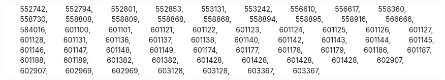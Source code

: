 &nbsp;&nbsp;&nbsp;&nbsp;&nbsp;&nbsp;&nbsp;&nbsp;552742,
&nbsp;&nbsp;&nbsp;&nbsp;&nbsp;&nbsp;&nbsp;&nbsp;552794,
&nbsp;&nbsp;&nbsp;&nbsp;&nbsp;&nbsp;&nbsp;&nbsp;552801,
&nbsp;&nbsp;&nbsp;&nbsp;&nbsp;&nbsp;&nbsp;&nbsp;552853,
&nbsp;&nbsp;&nbsp;&nbsp;&nbsp;&nbsp;&nbsp;&nbsp;553131,
&nbsp;&nbsp;&nbsp;&nbsp;&nbsp;&nbsp;&nbsp;&nbsp;553242,
&nbsp;&nbsp;&nbsp;&nbsp;&nbsp;&nbsp;&nbsp;&nbsp;556610,
&nbsp;&nbsp;&nbsp;&nbsp;&nbsp;&nbsp;&nbsp;&nbsp;556617,
&nbsp;&nbsp;&nbsp;&nbsp;&nbsp;&nbsp;&nbsp;&nbsp;558360,
&nbsp;&nbsp;&nbsp;&nbsp;&nbsp;&nbsp;&nbsp;&nbsp;558730,
&nbsp;&nbsp;&nbsp;&nbsp;&nbsp;&nbsp;&nbsp;&nbsp;558808,
&nbsp;&nbsp;&nbsp;&nbsp;&nbsp;&nbsp;&nbsp;&nbsp;558809,
&nbsp;&nbsp;&nbsp;&nbsp;&nbsp;&nbsp;&nbsp;&nbsp;558868,
&nbsp;&nbsp;&nbsp;&nbsp;&nbsp;&nbsp;&nbsp;&nbsp;558868,
&nbsp;&nbsp;&nbsp;&nbsp;&nbsp;&nbsp;&nbsp;&nbsp;558894,
&nbsp;&nbsp;&nbsp;&nbsp;&nbsp;&nbsp;&nbsp;&nbsp;558895,
&nbsp;&nbsp;&nbsp;&nbsp;&nbsp;&nbsp;&nbsp;&nbsp;558916,
&nbsp;&nbsp;&nbsp;&nbsp;&nbsp;&nbsp;&nbsp;&nbsp;566666,
&nbsp;&nbsp;&nbsp;&nbsp;&nbsp;&nbsp;&nbsp;&nbsp;584016,
&nbsp;&nbsp;&nbsp;&nbsp;&nbsp;&nbsp;&nbsp;&nbsp;601100,
&nbsp;&nbsp;&nbsp;&nbsp;&nbsp;&nbsp;&nbsp;&nbsp;601101,
&nbsp;&nbsp;&nbsp;&nbsp;&nbsp;&nbsp;&nbsp;&nbsp;601121,
&nbsp;&nbsp;&nbsp;&nbsp;&nbsp;&nbsp;&nbsp;&nbsp;601122,
&nbsp;&nbsp;&nbsp;&nbsp;&nbsp;&nbsp;&nbsp;&nbsp;601123,
&nbsp;&nbsp;&nbsp;&nbsp;&nbsp;&nbsp;&nbsp;&nbsp;601124,
&nbsp;&nbsp;&nbsp;&nbsp;&nbsp;&nbsp;&nbsp;&nbsp;601125,
&nbsp;&nbsp;&nbsp;&nbsp;&nbsp;&nbsp;&nbsp;&nbsp;601126,
&nbsp;&nbsp;&nbsp;&nbsp;&nbsp;&nbsp;&nbsp;&nbsp;601127,
&nbsp;&nbsp;&nbsp;&nbsp;&nbsp;&nbsp;&nbsp;&nbsp;601128,
&nbsp;&nbsp;&nbsp;&nbsp;&nbsp;&nbsp;&nbsp;&nbsp;601131,
&nbsp;&nbsp;&nbsp;&nbsp;&nbsp;&nbsp;&nbsp;&nbsp;601136,
&nbsp;&nbsp;&nbsp;&nbsp;&nbsp;&nbsp;&nbsp;&nbsp;601137,
&nbsp;&nbsp;&nbsp;&nbsp;&nbsp;&nbsp;&nbsp;&nbsp;601138,
&nbsp;&nbsp;&nbsp;&nbsp;&nbsp;&nbsp;&nbsp;&nbsp;601140,
&nbsp;&nbsp;&nbsp;&nbsp;&nbsp;&nbsp;&nbsp;&nbsp;601142,
&nbsp;&nbsp;&nbsp;&nbsp;&nbsp;&nbsp;&nbsp;&nbsp;601143,
&nbsp;&nbsp;&nbsp;&nbsp;&nbsp;&nbsp;&nbsp;&nbsp;601144,
&nbsp;&nbsp;&nbsp;&nbsp;&nbsp;&nbsp;&nbsp;&nbsp;601145,
&nbsp;&nbsp;&nbsp;&nbsp;&nbsp;&nbsp;&nbsp;&nbsp;601146,
&nbsp;&nbsp;&nbsp;&nbsp;&nbsp;&nbsp;&nbsp;&nbsp;601147,
&nbsp;&nbsp;&nbsp;&nbsp;&nbsp;&nbsp;&nbsp;&nbsp;601148,
&nbsp;&nbsp;&nbsp;&nbsp;&nbsp;&nbsp;&nbsp;&nbsp;601149,
&nbsp;&nbsp;&nbsp;&nbsp;&nbsp;&nbsp;&nbsp;&nbsp;601174,
&nbsp;&nbsp;&nbsp;&nbsp;&nbsp;&nbsp;&nbsp;&nbsp;601177,
&nbsp;&nbsp;&nbsp;&nbsp;&nbsp;&nbsp;&nbsp;&nbsp;601178,
&nbsp;&nbsp;&nbsp;&nbsp;&nbsp;&nbsp;&nbsp;&nbsp;601179,
&nbsp;&nbsp;&nbsp;&nbsp;&nbsp;&nbsp;&nbsp;&nbsp;601186,
&nbsp;&nbsp;&nbsp;&nbsp;&nbsp;&nbsp;&nbsp;&nbsp;601187,
&nbsp;&nbsp;&nbsp;&nbsp;&nbsp;&nbsp;&nbsp;&nbsp;601188,
&nbsp;&nbsp;&nbsp;&nbsp;&nbsp;&nbsp;&nbsp;&nbsp;601189,
&nbsp;&nbsp;&nbsp;&nbsp;&nbsp;&nbsp;&nbsp;&nbsp;601382,
&nbsp;&nbsp;&nbsp;&nbsp;&nbsp;&nbsp;&nbsp;&nbsp;601382,
&nbsp;&nbsp;&nbsp;&nbsp;&nbsp;&nbsp;&nbsp;&nbsp;601428,
&nbsp;&nbsp;&nbsp;&nbsp;&nbsp;&nbsp;&nbsp;&nbsp;601428,
&nbsp;&nbsp;&nbsp;&nbsp;&nbsp;&nbsp;&nbsp;&nbsp;601428,
&nbsp;&nbsp;&nbsp;&nbsp;&nbsp;&nbsp;&nbsp;&nbsp;601428,
&nbsp;&nbsp;&nbsp;&nbsp;&nbsp;&nbsp;&nbsp;&nbsp;602907,
&nbsp;&nbsp;&nbsp;&nbsp;&nbsp;&nbsp;&nbsp;&nbsp;602907,
&nbsp;&nbsp;&nbsp;&nbsp;&nbsp;&nbsp;&nbsp;&nbsp;602969,
&nbsp;&nbsp;&nbsp;&nbsp;&nbsp;&nbsp;&nbsp;&nbsp;602969,
&nbsp;&nbsp;&nbsp;&nbsp;&nbsp;&nbsp;&nbsp;&nbsp;603128,
&nbsp;&nbsp;&nbsp;&nbsp;&nbsp;&nbsp;&nbsp;&nbsp;603128,
&nbsp;&nbsp;&nbsp;&nbsp;&nbsp;&nbsp;&nbsp;&nbsp;603367,
&nbsp;&nbsp;&nbsp;&nbsp;&nbsp;&nbsp;&nbsp;&nbsp;603367,